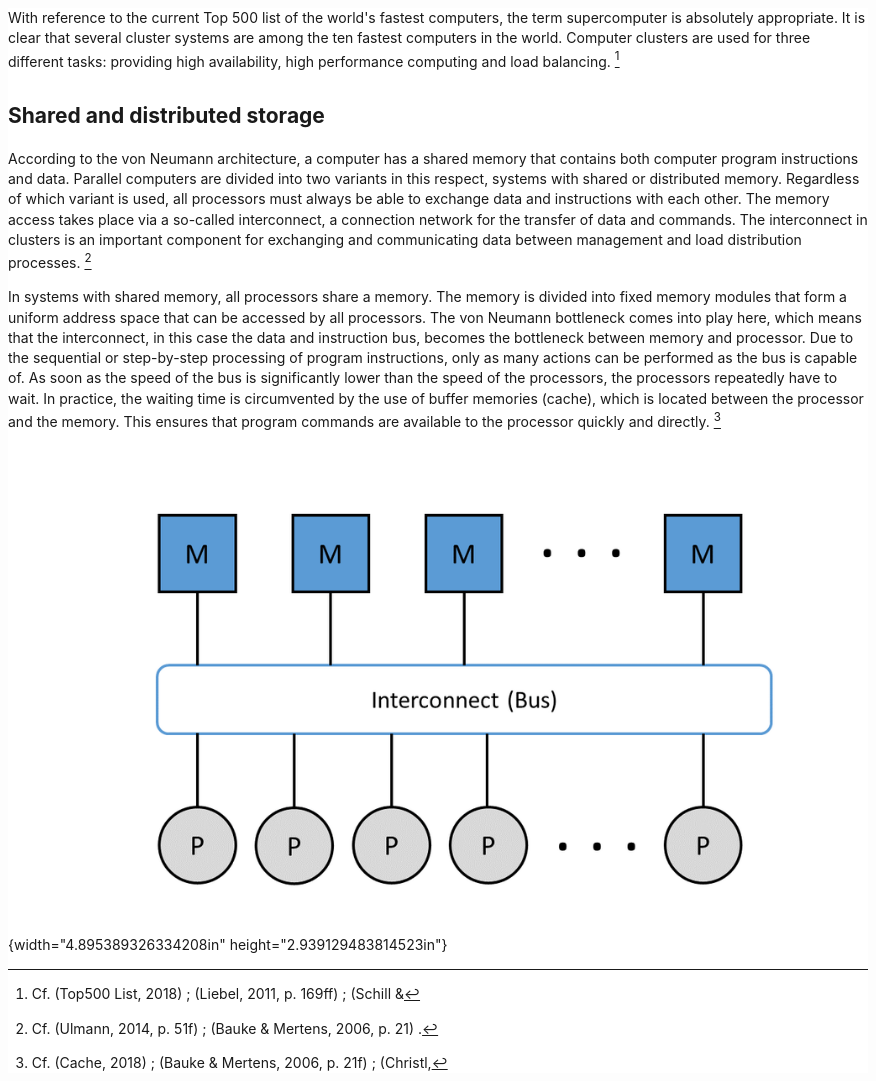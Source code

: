 With reference to the current Top 500 list of the world\'s fastest
computers, the term supercomputer is absolutely appropriate. It is clear
that several cluster systems are among the ten fastest computers in the
world. Computer clusters are used for three different tasks: providing
high availability, high performance computing and load balancing. [^25]

## Shared and distributed storage

According to the von Neumann architecture, a computer has a shared
memory that contains both computer program instructions and data.
Parallel computers are divided into two variants in this respect,
systems with shared or distributed memory. Regardless of which variant
is used, all processors must always be able to exchange data and
instructions with each other. The memory access takes place via a
so-called interconnect, a connection network for the transfer of data
and commands. The interconnect in clusters is an important component for
exchanging and communicating data between management and load
distribution processes. [^26]

In systems with shared memory, all processors share a memory. The memory
is divided into fixed memory modules that form a uniform address space
that can be accessed by all processors. The von Neumann bottleneck comes
into play here, which means that the interconnect, in this case the data
and instruction bus, becomes the bottleneck between memory and
processor. Due to the sequential or step-by-step processing of program
instructions, only as many actions can be performed as the bus is
capable of. As soon as the speed of the bus is significantly lower than
the speed of the processors, the processors repeatedly have to wait. In
practice, the waiting time is circumvented by the use of buffer memories
(cache), which is located between the processor and the memory. This
ensures that program commands are available to the processor quickly and
directly. [^27]

![](image86.png){width="4.895389326334208in"
height="2.939129483814523in"}


[^1]: Cf. (Grabsch & Radunz, 2008, p. 2ff) ; (Kaiser, 2009, p. 16f) .
[^2]: Cf. (Bengel, Baun, Kunze, & Stucky, 2008, p. 319f) ; (Grabsch &
[^3]: Cf. ibid.
[^4]: Cf. (Kersken, 2015, p. 197) .
[^5]: Cf. (Bengel, Baun, Kunze, & Stucky, 2008, p. 2) ; (Kersken, 2015,
[^6]: Cf. (Bengel, Baun, Kunze, & Stucky, 2008, p. 2f) ; (Schill &
[^7]: Cf. ibid.
[^8]: Cf. (Bengel, Baun, Kunze, & Stucky, 2008, p. 435) ; (Fey, 2010, p.
[^9]: Cf. (Liebel, 2011, p. 171) ; (Bengel, Baun, Kunze, & Stucky, 2008,
[^10]: Cf. (Schill & Springer, 2007, p. 26f). .
[^11]: Cf. (Ries, 2012, p. 17) .
[^12]: Cf. ibid; (Kroeker, 2011, p. 15) .
[^13]: Cf. (Project list, 2018) ; (Bauke & Mertens, 2006, pp. 32-34) ;
[^14]: Cf. (New DIY supercomputer saves £1,000s, 2018) .
[^15]: Cf. (Tanenbaum, 2007, p. 2) ; (Bengel, Baun, Kunze, & Stucky,
[^16]: Cf. (Coulouris, Dollimore, Kindberg, & Blair, 2012, p. 2) ;
[^17]: Cf. (Coulouris, Dollimore, Kindberg, & Blair, 2012, pp. 125, 128,
[^18]: Cf. (Bedner, 2012, p. 6f, 22f)
[^19]: Cf. (Coulouris, Dollimore, Kindberg, & Blair, 2012, p. 13f). .
[^20]: Cf. (Matros, 2012, p. 139) ; (Lee, 2014, p. 8ff) ; (Lobel & Boyd,
[^21]: Cf. (Neuenschwander, 2014, p. 4) ; (Bedner, 2012, p. 32ff) ;
[^22]: Cf. (Bauke & Mertens, 2006, p. 51) .
[^23]: (Pfister, 1997, p. 98) .
[^24]: Cf. (Liebel, 2011, p. 169ff) ; (Schill & Springer, 2007, p. 24ff)
[^25]: Cf. (Top500 List, 2018) ; (Liebel, 2011, p. 169ff) ; (Schill &
[^26]: Cf. (Ulmann, 2014, p. 51f) ; (Bauke & Mertens, 2006, p. 21) .
[^27]: Cf. (Cache, 2018) ; (Bauke & Mertens, 2006, p. 21f) ; (Christl,
[^28]: Cf. (Bauke & Mertens, 2006, p. 22ff) ; (Christl, Riedel, &
[^29]: Cf. (Ries, 2012, p. 11) ; (Bengel, Baun, Kunze, & Stucky, 2008,
[^30]: Cf. (Liebel, 2011, p. 170f) ; (Failover Cluster, 2018) .
[^31]: Cf. (Failover Cluster, 2018) ; (Liebel, 2011, p. 185f) .
[^32]: Cf. (Christl, Riedel, & Zelend, 2007) ; (Bauke & Mertens, 2006,
[^33]: Cf. (Bauke & Mertens, 2006, p. 51f) ; (Christl, Riedel, & Zelend,
[^34]: Cf. (VMS Software, Inc. Named Exclusive Developer of Future
[^35]: Cf. (Load-Balanced Cluster, 2018) .
[^36]: Cf. (Beowulf Cluster Computing, 2018) ; (Parallel Linux Operating
[^37]: Cf. (Christl, Riedel, & Zelend, 2007, p. 9f). .
[^38]: Cf. (Bauke & Mertens, 2006, p. 9, 27f) ; (Kersken, 2015, p. 126)
[^39]: Cf. (Coulouris, Dollimore, Kindberg, & Blair, 2012, p. 318f). .
[^40]: Cf. (Kaiser, 2009, p. 41, 43) ; (Mandl, 2010, p. 28f) ; (Eder,
[^41]: Cf. (Eder, 2016, p. 1ff) .
[^42]: Cf. (rkt - A security-minded, standards-based container engine,
[^43]: Cf. (Nickoloff, 2016, p. 4f) ; (Goasguen, 2015, p. 1) ; (Miell &
[^44]: Cf. (Nickoloff, 2016, p. 255) ; (Goasguen, 2015, p. 199) ; (Swarm
[^45]: Cf. (Nickoloff, 2016, p. 255) ; (Goasguen, 2015, p. 199) ; (Swarm
[^46]: Cf. (What is Kubernetes?, 2018) .
[^47]: Cf. (Nodes, 2018) ; (Pods, 2018) .
[^48]: Cf. (Kubernetes Components, 2018) .
[^49]: Cf. ibid.
[^50]: Cf. (CISC and RISC, 2018) ; (Ulmann, 2014, p. 71) ; (Merkert,
[^51]: Cf. (Adams, 2017, p. 7) .
[^52]: Cf. (Smith, 2017) ; (RPiCluster - Overview, 2018) .
[^53]: Cf. (Laser-Cut Elastic-Clipped Comb-Joints, 2018) .
[^54]: Cf. (Fenner, 2017) .
[^55]: (Inkscape - Overview, 2018)
[^56]: Cf. (Docker on the Raspberry Pi with HypriotOS, 2018). .
[^57]: Cf. (GitHub - flash, 2018) .
[^58]: Cf. (Enable I2C Interface on the Raspberry Pi, 2018) ; (How to
[^59]: Cf. (Horizontal Pod Autoscaling, 2018) .
[^60]: Cf. (Baier, 2017, p. 117) .
[^61]: Cf. (Raspberry Pi 3: Power consumption and CoreMark comparison,
[^62]: Cf. (The Science Behind SETI\@home, 2018) ; Cf. (BOINC - Active
[^63]: Cf. (Project to setup Boinc client in Docker for the RaspberryPi,